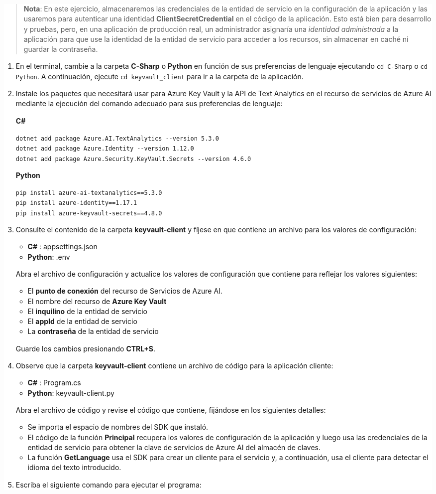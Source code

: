 > **Nota**: En este ejercicio, almacenaremos las credenciales de la entidad de servicio en la configuración de la aplicación y las usaremos para autenticar una identidad **ClientSecretCredential** en el código de la aplicación. Esto está bien para desarrollo y pruebas, pero, en una aplicación de producción real, un administrador asignaría una *identidad administrada* a la aplicación para que use la identidad de la entidad de servicio para acceder a los recursos, sin almacenar en caché ni guardar la contraseña.

1. En el terminal, cambie a la carpeta **C-Sharp** o **Python** en función de sus preferencias de lenguaje ejecutando `cd C-Sharp` o `cd Python`. A continuación, ejecute `cd keyvault_client` para ir a la carpeta de la aplicación.
2. Instale los paquetes que necesitará usar para Azure Key Vault y la API de Text Analytics en el recurso de servicios de Azure AI mediante la ejecución del comando adecuado para sus preferencias de lenguaje:

    **C#**

    ```
    dotnet add package Azure.AI.TextAnalytics --version 5.3.0
    dotnet add package Azure.Identity --version 1.12.0
    dotnet add package Azure.Security.KeyVault.Secrets --version 4.6.0
    ```

    **Python**

    ```
    pip install azure-ai-textanalytics==5.3.0
    pip install azure-identity==1.17.1
    pip install azure-keyvault-secrets==4.8.0
    ```

3. Consulte el contenido de la carpeta **keyvault-client** y fíjese en que contiene un archivo para los valores de configuración:
    - **C#** : appsettings.json
    - **Python**: .env

    Abra el archivo de configuración y actualice los valores de configuración que contiene para reflejar los valores siguientes:
    
    - El **punto de conexión** del recurso de Servicios de Azure AI.
    - El nombre del recurso de **Azure Key Vault**
    - El **inquilino** de la entidad de servicio
    - El **appId** de la entidad de servicio
    - La **contraseña** de la entidad de servicio

     Guarde los cambios presionando **CTRL+S**.
4. Observe que la carpeta **keyvault-client** contiene un archivo de código para la aplicación cliente:

    - **C#** : Program.cs
    - **Python**: keyvault-client.py

    Abra el archivo de código y revise el código que contiene, fijándose en los siguientes detalles:
    - Se importa el espacio de nombres del SDK que instaló.
    - El código de la función **Principal** recupera los valores de configuración de la aplicación y luego usa las credenciales de la entidad de servicio para obtener la clave de servicios de Azure AI del almacén de claves.
    - La función **GetLanguage** usa el SDK para crear un cliente para el servicio y, a continuación, usa el cliente para detectar el idioma del texto introducido.
5. Escriba el siguiente comando para ejecutar el programa:
